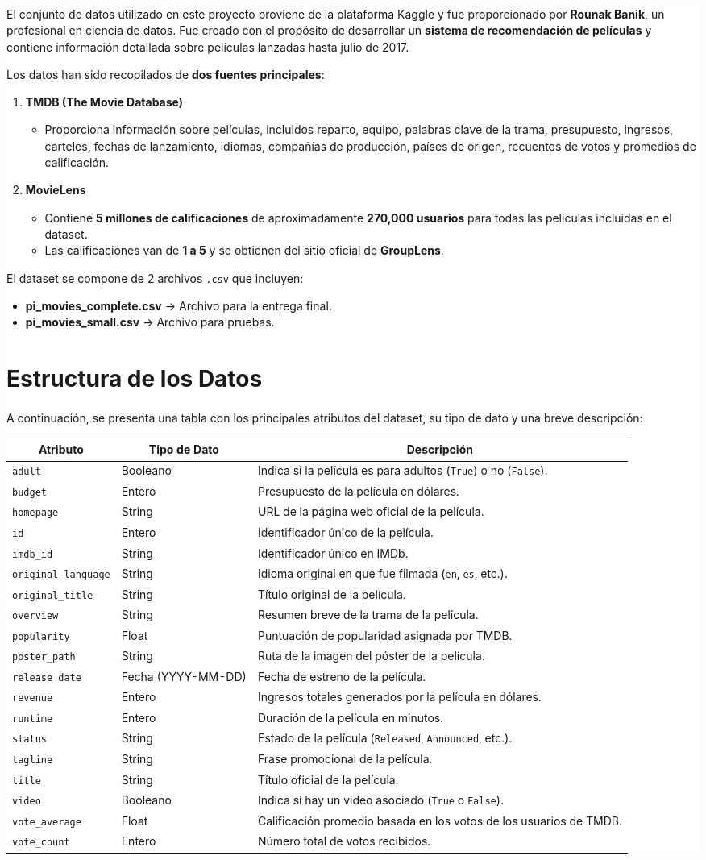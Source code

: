 El conjunto de datos utilizado en este proyecto proviene de la plataforma Kaggle y fue proporcionado por **Rounak Banik**, un profesional en ciencia de datos. Fue creado con el propósito de desarrollar un **sistema de recomendación de películas** y contiene información detallada sobre películas lanzadas hasta julio de 2017.

Los datos han sido recopilados de **dos fuentes principales**:

1. **TMDB (The Movie Database)**
    - Proporciona información sobre películas, incluidos reparto, equipo, palabras clave de la trama, presupuesto, ingresos, carteles, fechas de lanzamiento, idiomas, compañías de producción, países de origen, recuentos de votos y promedios de calificación.

2. **MovieLens**
    - Contiene **5 millones de calificaciones** de aproximadamente **270,000 usuarios** para todas las peliculas incluidas en el dataset.
    - Las calificaciones van de **1 a 5** y se obtienen del sitio oficial de **GroupLens**.

El dataset se compone de 2 archivos `.csv` que incluyen:

- **pi_movies_complete.csv** → Archivo para la entrega final.
- **pi_movies_small.csv** → Archivo para pruebas.

# Estructura de los Datos

A continuación, se presenta una tabla con los principales atributos del dataset, su tipo de dato y una breve descripción:

| **Atributo**             | **Tipo de Dato** | **Descripción** |
|--------------------------|-----------------|----------------|
| `adult`                 | Booleano        | Indica si la película es para adultos (`True`) o no (`False`). |
| `budget`                | Entero          | Presupuesto de la película en dólares. |
| `homepage`              | String          | URL de la página web oficial de la película. |
| `id`                    | Entero          | Identificador único de la película. |
| `imdb_id`               | String          | Identificador único en IMDb. |
| `original_language`     | String          | Idioma original en que fue filmada (`en`, `es`, etc.). |
| `original_title`        | String          | Título original de la película. |
| `overview`              | String          | Resumen breve de la trama de la película. |
| `popularity`            | Float           | Puntuación de popularidad asignada por TMDB. |
| `poster_path`           | String          | Ruta de la imagen del póster de la película. |
| `release_date`          | Fecha (YYYY-MM-DD) | Fecha de estreno de la película. |
| `revenue`              | Entero          | Ingresos totales generados por la película en dólares. |
| `runtime`               | Entero          | Duración de la película en minutos. |
| `status`               | String          | Estado de la película (`Released`, `Announced`, etc.). |
| `tagline`               | String          | Frase promocional de la película. |
| `title`                 | String          | Título oficial de la película. |
| `video`                 | Booleano        | Indica si hay un video asociado (`True` o `False`). |
| `vote_average`         | Float           | Calificación promedio basada en los votos de los usuarios de TMDB. |
| `vote_count`           | Entero          | Número total de votos recibidos. |

